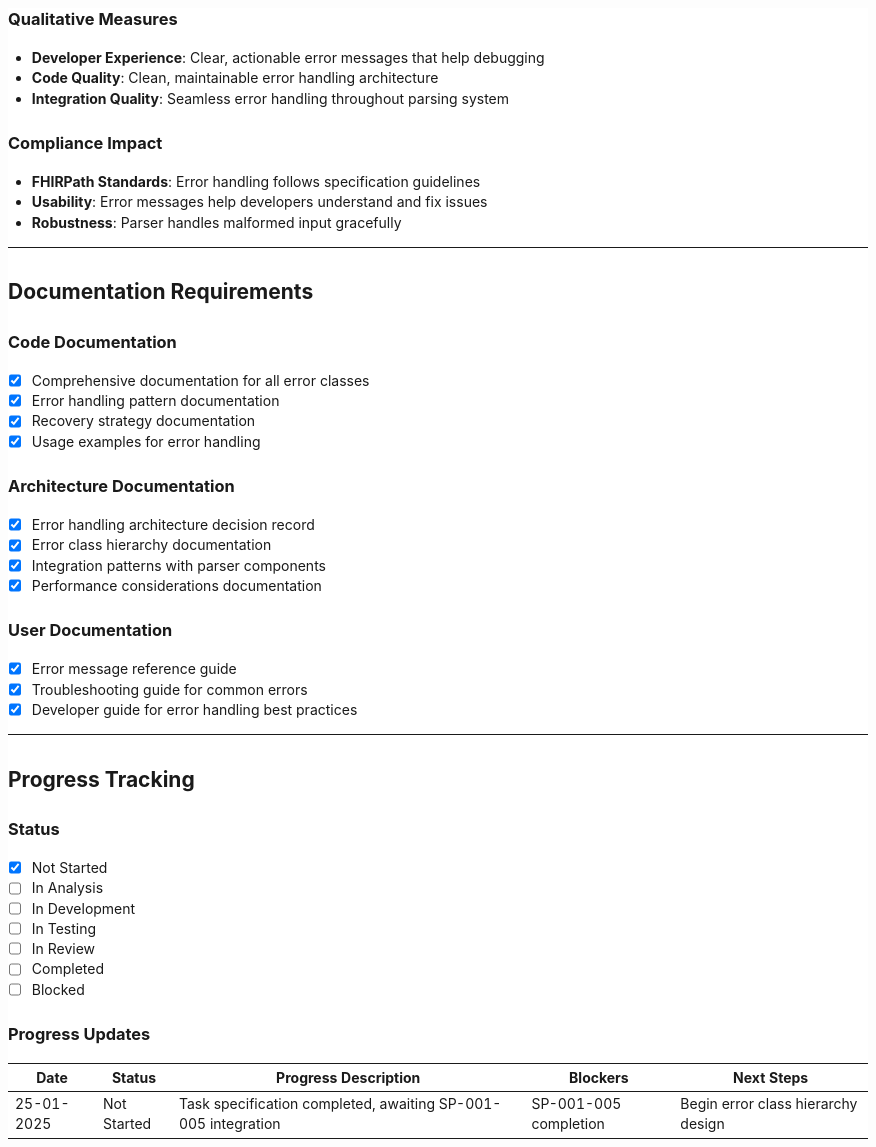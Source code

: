 ### Qualitative Measures
- **Developer Experience**: Clear, actionable error messages that help debugging
- **Code Quality**: Clean, maintainable error handling architecture
- **Integration Quality**: Seamless error handling throughout parsing system

### Compliance Impact
- **FHIRPath Standards**: Error handling follows specification guidelines
- **Usability**: Error messages help developers understand and fix issues
- **Robustness**: Parser handles malformed input gracefully

---

## Documentation Requirements

### Code Documentation
- [x] Comprehensive documentation for all error classes
- [x] Error handling pattern documentation
- [x] Recovery strategy documentation
- [x] Usage examples for error handling

### Architecture Documentation
- [x] Error handling architecture decision record
- [x] Error class hierarchy documentation
- [x] Integration patterns with parser components
- [x] Performance considerations documentation

### User Documentation
- [x] Error message reference guide
- [x] Troubleshooting guide for common errors
- [x] Developer guide for error handling best practices

---

## Progress Tracking

### Status
- [x] Not Started
- [ ] In Analysis
- [ ] In Development
- [ ] In Testing
- [ ] In Review
- [ ] Completed
- [ ] Blocked

### Progress Updates
| Date | Status | Progress Description | Blockers | Next Steps |
|------|--------|---------------------|----------|------------|
| 25-01-2025 | Not Started | Task specification completed, awaiting SP-001-005 integration | SP-001-005 completion | Begin error class hierarchy design |
